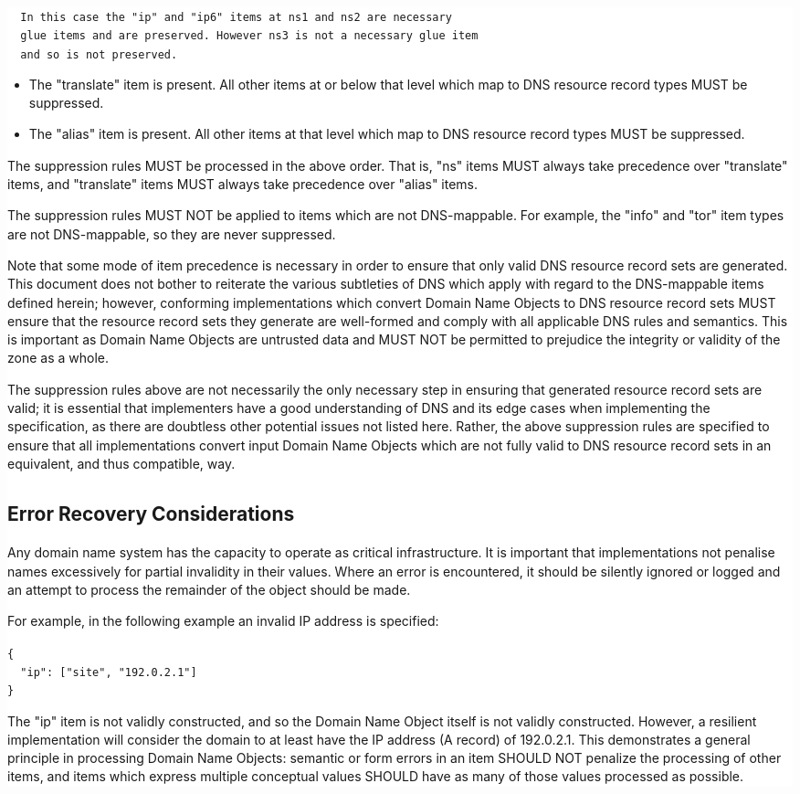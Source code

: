       In this case the "ip" and "ip6" items at ns1 and ns2 are necessary
      glue items and are preserved. However ns3 is not a necessary glue item
      and so is not preserved.

  - The "translate" item is present. All other items at or below that level
    which map to DNS resource record types MUST be suppressed.

  - The "alias" item is present. All other items at that level which map to
    DNS resource record types MUST be suppressed.

The suppression rules MUST be processed in the above order. That is, "ns"
items MUST always take precedence over "translate" items, and "translate"
items MUST always take precedence over "alias" items.

The suppression rules MUST NOT be applied to items which are not DNS-mappable.
For example, the "info" and "tor" item types are not DNS-mappable, so they are
never suppressed.

Note that some mode of item precedence is necessary in order to ensure that
only valid DNS resource record sets are generated. This document does not
bother to reiterate the various subtleties of DNS which apply with regard to
the DNS-mappable items defined herein; however, conforming implementations
which convert Domain Name Objects to DNS resource record sets MUST ensure that
the resource record sets they generate are well-formed and comply with all
applicable DNS rules and semantics. This is important as Domain Name Objects
are untrusted data and MUST NOT be permitted to prejudice the integrity
or validity of the zone as a whole.

The suppression rules above are not necessarily the only necessary step in
ensuring that generated resource record sets are valid; it is essential that
implementers have a good understanding of DNS and its edge cases when
implementing the specification, as there are doubtless other potential issues
not listed here. Rather, the above suppression rules are specified to ensure
that all implementations convert input Domain Name Objects which are not fully
valid to DNS resource record sets in an equivalent, and thus compatible, way.

Error Recovery Considerations
-----------------------------
Any domain name system has the capacity to operate as critical infrastructure.
It is important that implementations not penalise names excessively for partial
invalidity in their values. Where an error is encountered, it should be
silently ignored or logged and an attempt to process the remainder of the
object should be made.

For example, in the following example an invalid IP address is specified:

    {
      "ip": ["site", "192.0.2.1"]
    }

The "ip" item is not validly constructed, and so the Domain Name Object itself
is not validly constructed. However, a resilient implementation will consider
the domain to at least have the IP address (A record) of 192.0.2.1. This demonstrates
a general principle in processing Domain Name Objects: semantic or form errors
in an item SHOULD NOT penalize the processing of other items, and items which
express multiple conceptual values SHOULD have as many of those values processed
as possible.
